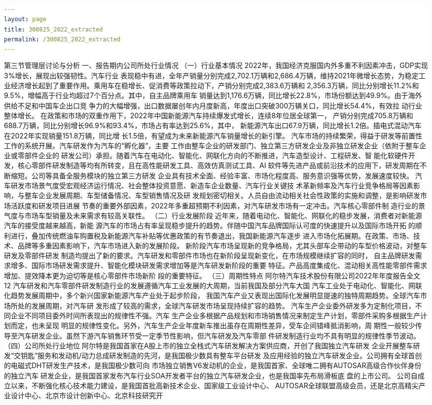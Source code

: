 ```yaml
---
layout: page
title: 300825_2022_extracted
permalink: /300825_2022_extracted
---
```


第三节管理层讨论与分析
一、报告期内公司所处行业情况
（一）行业基本情况
2022年，我国经济克服国内外多重不利因素冲击，GDP实现3%增长，展现出较强韧性。汽车行业
表现稳中有进，全年产销量分别完成2,702.1万辆和2,686.4万辆，维持2021年微增长态势，为稳定工
业经济增长起到了重要作用。乘用车在稳增长、促消费等政策拉动下，产销分别完成2,383.6万辆和
2,356.3万辆，同比分别增长11.2%和9.5%，增幅高于行业均超过7个百分点。其中，自主品牌乘用车
销量达到1,176.6万辆，同比增长22.8%，市场份额达到49.9%。由于海外供给不足和中国车企出口竞
争力的大幅增强，出口数据屡创年内月度新高，年度出口突破300万辆关口，同比增长54.4%，有效拉
动行业整体增长。
在政策和市场的双重作用下，2022年中国新能源汽车持续爆发式增长，连续8年位居全球第一，
产销分别完成705.8万辆和688.7万辆，同比分别增长96.9%和93.4%，市场占有率达到25.6%，其中，
新能源汽车出口67.9万辆，同比增长1.2倍。插电式混动汽车在2022年实现销量151.8万辆，同比增
长1.5倍，有望成为未来新能源汽车销量增长的新引擎。
汽车市场的持续繁荣，得益于研发等前置性工作的系统开展。汽车研发作为汽车的“孵化器”，主要
工作由整车企业的研发部门、独立第三方研发企业及非独立研发企业（依附于整车企业或零部件企业的
研发公司）承担。随着汽车在电动化、智能化、网联化方向的不断推进，汽车造型设计、工程研发、智
能化软硬件开发，核心零部件研发制造等均有所转变，且在高性能研发工具、高效仿真测试工具、AI
软件等先进产品或前沿技术的应用下，研发周期在不断缩短。公司等具备全服务模块的独立第三方研发
企业具有技术全面、经验丰富、市场化程度高、服务意识强等优势，发展速度较快。
汽车研发市场景气度受宏观经济运行情况、社会整体投资意愿、新造车企业数量、汽车行业关键技
术革新频率及汽车行业竞争格局等因素影响，与整车企业发展周期、车型储备情况、车型销售情况及研
发规划密切相关。人员自由流动相关社会性政策的实施和调整，是影响研发市场活跃度和研发项目进展
节奏的重要外部因素，2022年多重超预期不利因素，对汽车研发市场有一定冲击。汽车核心零部件制
造行业的景气度与市场车型销量及未来需求有较高关联性。
（二）行业发展阶段
近年来，随着电动化、智能化、网联化的稳步发展，消费者对新能源汽车的接受度越来越高，新能
源汽车的市场占有率呈现稳步提升的趋势。伴随中国汽车品牌国际认可度的快速提升以及国际市场开拓
的顺利进行，叠加传统燃油车购置税及新能源汽车补贴等优惠政策的有节奏退出，我国新能源汽车逐步
进入市场化拓展期。在政策、市场、技术、品牌等多重因素影响下，汽车市场进入新的发展阶段。
新阶段汽车市场呈现新的竞争格局，尤其头部车企带动的车型价格波动，对整车研发及零部件研发
制造均提出了新的要求。汽车研发和零部件市场也在新阶段呈现新变化，在市场规模继续扩容的同时，
自主品牌研发需求增多、国际市场研发需求提升、智能化模块研发需求增加等是汽车研发新阶段的重要
特征。产品高度集成化、混动相关高性能零部件需求增加、提效降本更为迫切等是核心零部件市场新阶
段的重要特征。
（三）周期性特点
阿尔特汽车技术股份有限公司2022年年度报告全文
12
汽车研发和汽车零部件研发制造行业的发展遵循汽车工业发展的大周期，当前我国及部分汽车大国
汽车工业处于电动化、智能化、网联化趋势发展周期中，多个新兴国家新能源汽车产业处于起步阶段，
我国汽车产业又表现出国际化发展明显提速的独特周期趋势。全球汽车市场所处的发展周期，对汽车研
发形成了较高的需求，全球汽车研发市场呈现持续扩容的趋势。
汽车生产企业委外研发多为定制化项目，不同企业不同项目委外时间所表现出的规律性不强。汽车
生产企业多根据产品规划和市场销售情况来制定生产计划，零部件采购多根据生产计划而定，也未呈现
明显的规律性变化。另外，汽车生产企业年度新车推出虽存在周期性差异，受车企间错峰抵消影响，周
期性一般较少传导至汽车研发企业。虽然下游汽车销售环节受一定季节性影响，但汽车研发及汽车零部
件研发制造行业均不具有明显的规律性季节波动。
（四）公司所处行业地位
阿尔特是我国首家在A股上市的独立全栈式汽车研发解决方案供应商，开创了我国独立汽车研发
企业开展整车研发“交钥匙”服务和发动机/动力总成研发制造的先河，是我国极少数具有整车平台研发
及应用经验的独立汽车研发企业。公司拥有全球首创的电磁式DHT研发生产技术，是我国极少数可向
市场独立销售V6发动机的企业，是我国首家、全球唯二拥有AUTOSAR高级合作伙伴身份的独立汽车
研发企业，是我国首家发布汽车行业SOA开发者平台的独立汽车研发企业，也是我国率先布局滑板底
盘的上市公司。
公司自成立以来，不断强化核心技术能力建设，是我国首批高新技术企业、国家级工业设计中心、
AUTOSAR全球联盟高级会员，还是北京高精尖产业设计中心、北京市设计创新中心、北京科技研究开